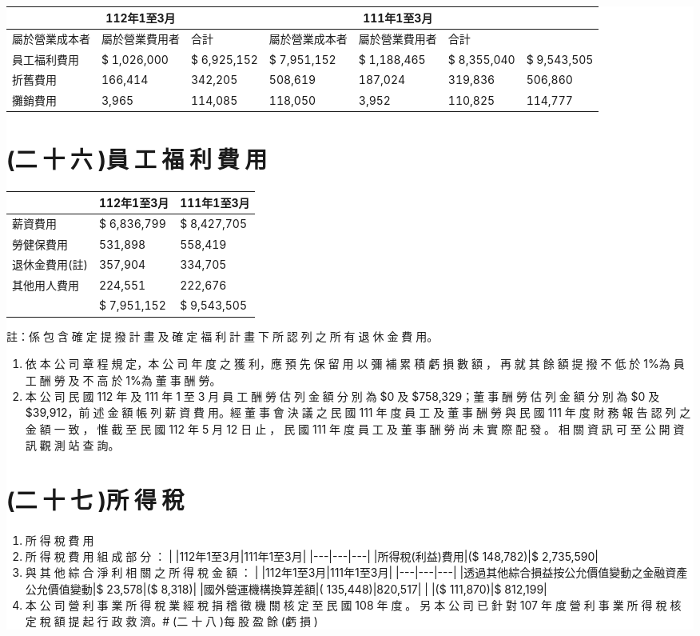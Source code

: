 | |112年1至3月| | |111年1至3月| | |
|---|---|---|---|---|---|---|
|屬於營業成本者|屬於營業費用者|合計|屬於營業成本者|屬於營業費用者|合計| |
|員工福利費用|$ 1,026,000|$ 6,925,152|$ 7,951,152|$ 1,188,465|$ 8,355,040|$ 9,543,505|
|折舊費用|166,414|342,205|508,619|187,024|319,836|506,860|
|攤銷費用|3,965|114,085|118,050|3,952|110,825|114,777|

# (二 十 六 )員 工 福 利 費 用

| |112年1至3月|111年1至3月|
|---|---|---|
|薪資費用|$ 6,836,799|$ 8,427,705|
|勞健保費用|531,898|558,419|
|退休金費用(註)|357,904|334,705|
|其他用人費用|224,551|222,676|
| |$ 7,951,152|$ 9,543,505|

註：係 包 含 確 定 提 撥 計 畫 及 確 定 福 利 計 畫 下 所 認 列 之 所 有 退 休 金 費 用。

1. 依 本 公 司 章 程 規 定，本 公 司 年 度 之 獲 利，應 預 先 保 留 用 以 彌 補 累 積 虧 損 數 額 ， 再 就 其 餘 額 提 撥 不 低 於 1%為 員 工 酬 勞 及 不 高 於 1%為 董 事 酬 勞。
2. 本 公 司 民 國 112 年 及 111 年 1 至 3 月 員 工 酬 勞 估 列 金 額 分 別 為 $0 及 $758,329；董 事 酬 勞 估 列 金 額 分 別 為 $0 及 $39,912，前 述 金 額 帳 列 薪 資 費 用。經 董 事 會 決 議 之 民 國 111 年 度 員 工 及 董 事 酬 勞 與 民 國 111 年 度 財 務 報 告 認 列 之 金 額 一 致 ， 惟 截 至 民 國 112 年 5 月 12 日 止 ， 民 國 111 年 度 員 工 及 董 事 酬 勞 尚 未 實 際 配 發 。 相 關 資 訊 可 至 公 開 資 訊 觀 測 站 查 詢。

# (二 十 七 )所 得 稅

1. 所 得 稅 費 用
1. 所 得 稅 費 用 組 成 部 分 ：
| |112年1至3月|111年1至3月|
|---|---|---|
|所得稅(利益)費用|($ 148,782)|$ 2,735,590|
2. 與 其 他 綜 合 淨 利 相 關 之 所 得 稅 金 額 ：
| |112年1至3月|111年1至3月|
|---|---|---|
|透過其他綜合損益按公允價值變動之金融資產公允價值變動|$ 23,578|($ 8,318)|
|國外營運機構換算差額|( 135,448)|820,517|
| |($ 111,870)|$ 812,199|
2. 本 公 司 營 利 事 業 所 得 稅 業 經 稅 捐 稽 徵 機 關 核 定 至 民 國 108 年 度 。 另 本 公 司 已 針 對 107 年 度 營 利 事 業 所 得 稅 核 定 稅 額 提 起 行 政 救 濟。# (二 十 八 )每 股 盈 餘 (虧 損 )
